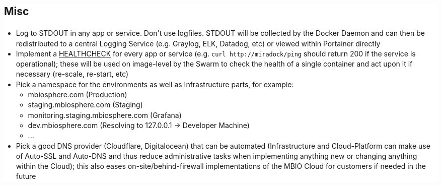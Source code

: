 ## Misc
- Log to STDOUT in any app or service. Don't use logfiles. STDOUT will be collected by the Docker Daemon and can then be redistributed to a central Logging Service (e.g. Graylog, ELK, Datadog, etc) or viewed within Portainer directly
- Implement a [HEALTHCHECK](https://docs.docker.com/engine/reference/builder/#healthcheck) for every app or service (e.g. `curl http://miradock/ping` should return 200 if the service is operational); these will be used on image-level by the Swarm to check the health of a single container and act upon it if necessary (re-scale, re-start, etc)
- Pick a namespace for the environments as well as Infrastructure parts, for example:
  - mbiosphere.com (Production)
  - staging.mbiosphere.com (Staging)
  - monitoring.staging.mbiosphere.com (Grafana)
  - dev.mbiosphere.com (Resolving to 127.0.0.1 -> Developer Machine)
  - ...
- Pick a good DNS provider (Cloudflare, Digitalocean) that can be automated (Infrastructure and Cloud-Platform can make use of Auto-SSL and Auto-DNS and thus reduce administrative tasks when implementing anything new or changing anything within the Cloud); this also eases on-site/behind-firewall implementations of the MBIO Cloud for customers if needed in the future